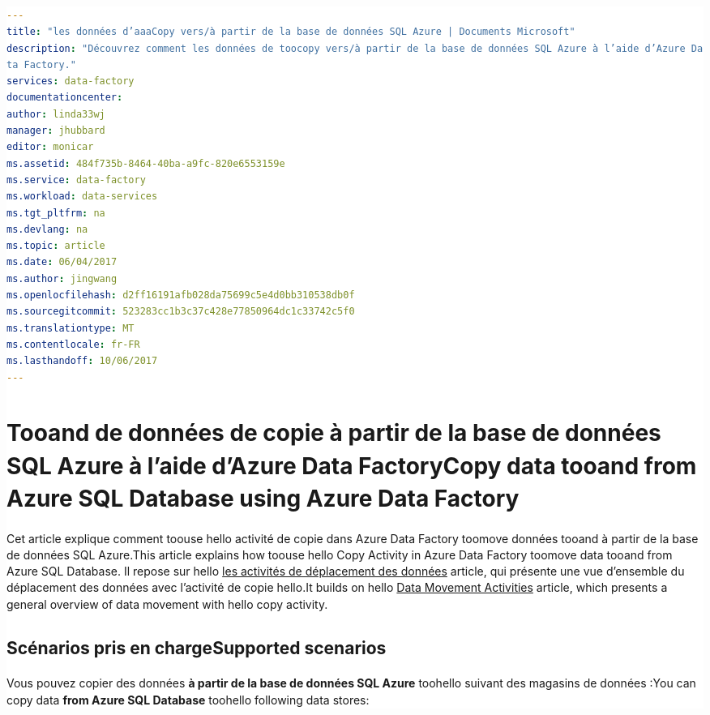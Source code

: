```yaml
---
title: "les données d’aaaCopy vers/à partir de la base de données SQL Azure | Documents Microsoft"
description: "Découvrez comment les données de toocopy vers/à partir de la base de données SQL Azure à l’aide d’Azure Data Factory."
services: data-factory
documentationcenter: 
author: linda33wj
manager: jhubbard
editor: monicar
ms.assetid: 484f735b-8464-40ba-a9fc-820e6553159e
ms.service: data-factory
ms.workload: data-services
ms.tgt_pltfrm: na
ms.devlang: na
ms.topic: article
ms.date: 06/04/2017
ms.author: jingwang
ms.openlocfilehash: d2ff16191afb028da75699c5e4d0bb310538db0f
ms.sourcegitcommit: 523283cc1b3c37c428e77850964dc1c33742c5f0
ms.translationtype: MT
ms.contentlocale: fr-FR
ms.lasthandoff: 10/06/2017
---
```

# <a name="copy-data-tooand-from-azure-sql-database-using-azure-data-factory"></a><span data-ttu-id="99052-103">Tooand de données de copie à partir de la base de données SQL Azure à l’aide d’Azure Data Factory</span><span class="sxs-lookup"><span data-stu-id="99052-103">Copy data tooand from Azure SQL Database using Azure Data Factory</span></span>
<span data-ttu-id="99052-104">Cet article explique comment toouse hello activité de copie dans Azure Data Factory toomove données tooand à partir de la base de données SQL Azure.</span><span class="sxs-lookup"><span data-stu-id="99052-104">This article explains how toouse hello Copy Activity in Azure Data Factory toomove data tooand from Azure SQL Database.</span></span> <span data-ttu-id="99052-105">Il repose sur hello [les activités de déplacement des données](data-factory-data-movement-activities.md) article, qui présente une vue d’ensemble du déplacement des données avec l’activité de copie hello.</span><span class="sxs-lookup"><span data-stu-id="99052-105">It builds on hello [Data Movement Activities](data-factory-data-movement-activities.md) article, which presents a general overview of data movement with hello copy activity.</span></span>  

## <a name="supported-scenarios"></a><span data-ttu-id="99052-106">Scénarios pris en charge</span><span class="sxs-lookup"><span data-stu-id="99052-106">Supported scenarios</span></span>
<span data-ttu-id="99052-107">Vous pouvez copier des données **à partir de la base de données SQL Azure** toohello suivant des magasins de données :</span><span class="sxs-lookup"><span data-stu-id="99052-107">You can copy data **from Azure SQL Database** toohello following data stores:</span></span>
